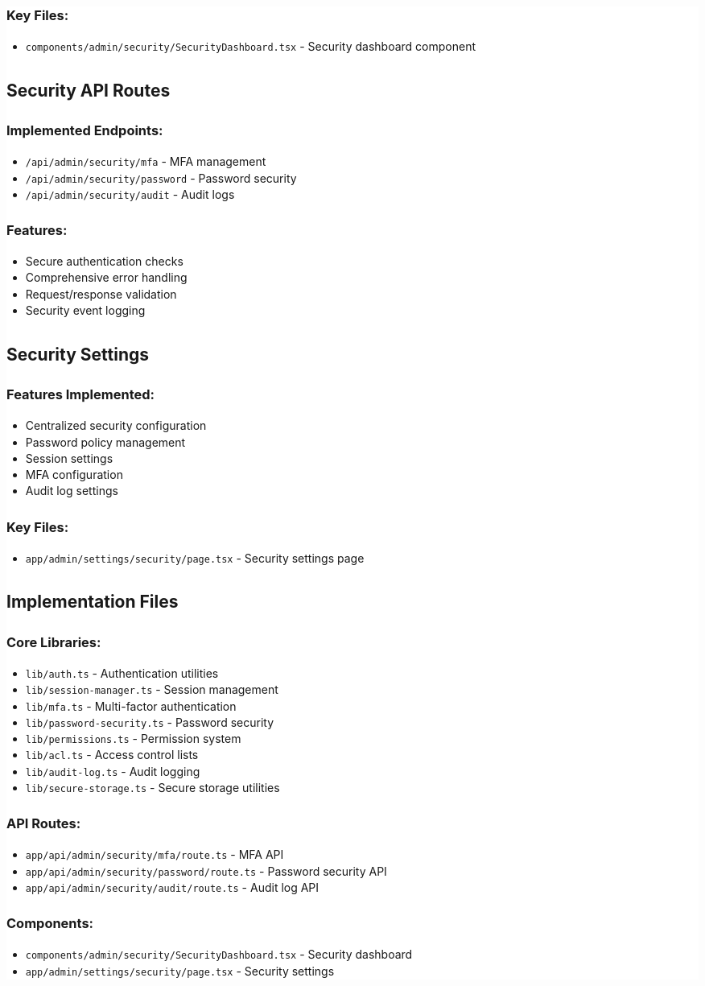 ### Key Files:
- `components/admin/security/SecurityDashboard.tsx` - Security dashboard component

## Security API Routes

### Implemented Endpoints:
- `/api/admin/security/mfa` - MFA management
- `/api/admin/security/password` - Password security
- `/api/admin/security/audit` - Audit logs

### Features:
- Secure authentication checks
- Comprehensive error handling
- Request/response validation
- Security event logging

## Security Settings

### Features Implemented:
- Centralized security configuration
- Password policy management
- Session settings
- MFA configuration
- Audit log settings

### Key Files:
- `app/admin/settings/security/page.tsx` - Security settings page

## Implementation Files

### Core Libraries:
- `lib/auth.ts` - Authentication utilities
- `lib/session-manager.ts` - Session management
- `lib/mfa.ts` - Multi-factor authentication
- `lib/password-security.ts` - Password security
- `lib/permissions.ts` - Permission system
- `lib/acl.ts` - Access control lists
- `lib/audit-log.ts` - Audit logging
- `lib/secure-storage.ts` - Secure storage utilities

### API Routes:
- `app/api/admin/security/mfa/route.ts` - MFA API
- `app/api/admin/security/password/route.ts` - Password security API
- `app/api/admin/security/audit/route.ts` - Audit log API

### Components:
- `components/admin/security/SecurityDashboard.tsx` - Security dashboard
- `app/admin/settings/security/page.tsx` - Security settings
